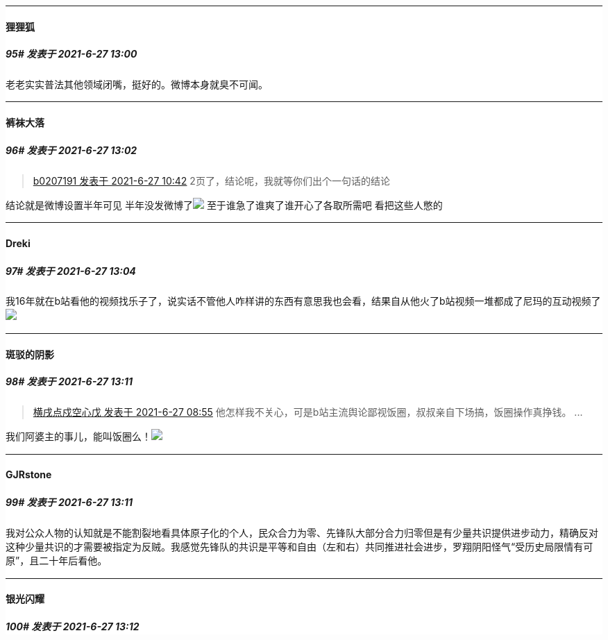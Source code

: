 
*****

####  狸狸狐  
##### 95#       发表于 2021-6-27 13:00


老老实实普法其他领域闭嘴，挺好的。微博本身就臭不可闻。


*****

####  裤袜大落  
##### 96#       发表于 2021-6-27 13:02


<blockquote><a href="httphttps://bbs.saraba1st.com/2b/forum.php?mod=redirect&amp;goto=findpost&amp;pid=51754503&amp;ptid=2012204" target="_blank">b0207191 发表于 2021-6-27 10:42</a>
2页了，结论呢，我就等你们出个一句话的结论</blockquote>
结论就是微博设置半年可见 半年没发微博了<img src="https://static.saraba1st.com/image/smiley/face2017/067.png" referrerpolicy="no-referrer"> 至于谁急了谁爽了谁开心了各取所需吧 看把这些人憋的


*****

####  Dreki  
##### 97#       发表于 2021-6-27 13:04


我16年就在b站看他的视频找乐子了，说实话不管他人咋样讲的东西有意思我也会看，结果自从他火了b站视频一堆都成了尼玛的互动视频了<img src="https://static.saraba1st.com/image/smiley/face2017/217.gif" referrerpolicy="no-referrer">


*****

####  斑驳的阴影  
##### 98#       发表于 2021-6-27 13:11


<blockquote><a href="httphttps://bbs.saraba1st.com/2b/forum.php?mod=redirect&amp;goto=findpost&amp;pid=51753731&amp;ptid=2012204" target="_blank">横戌点戍空心戊 发表于 2021-6-27 08:55</a>
他怎样我不关心，可是b站主流舆论鄙视饭圈，叔叔亲自下场搞，饭圈操作真挣钱。 ...</blockquote>
我们阿婆主的事儿，能叫饭圈么！<img src="https://static.saraba1st.com/image/smiley/face2017/067.png" referrerpolicy="no-referrer">


*****

####  GJRstone  
##### 99#       发表于 2021-6-27 13:11


我对公众人物的认知就是不能割裂地看具体原子化的个人，民众合力为零、先锋队大部分合力归零但是有少量共识提供进步动力，精确反对这种少量共识的才需要被指定为反贼。我感觉先锋队的共识是平等和自由（左和右）共同推进社会进步，罗翔阴阳怪气“受历史局限情有可原”，且二十年后看他。


*****

####  银光闪耀  
##### 100#       发表于 2021-6-27 13:12
